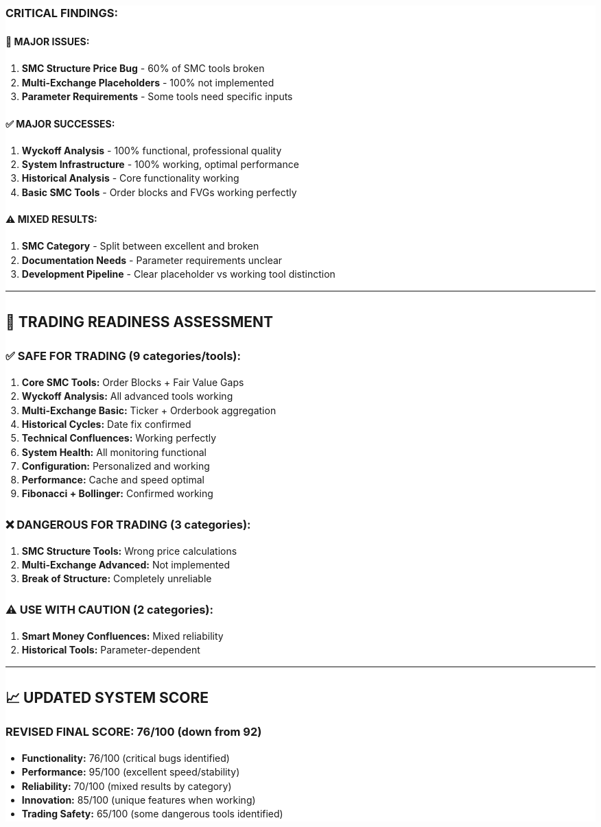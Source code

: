 ### **CRITICAL FINDINGS:**

#### 🚨 **MAJOR ISSUES:**
1. **SMC Structure Price Bug** - 60% of SMC tools broken
2. **Multi-Exchange Placeholders** - 100% not implemented
3. **Parameter Requirements** - Some tools need specific inputs

#### ✅ **MAJOR SUCCESSES:**
1. **Wyckoff Analysis** - 100% functional, professional quality
2. **System Infrastructure** - 100% working, optimal performance
3. **Historical Analysis** - Core functionality working
4. **Basic SMC Tools** - Order blocks and FVGs working perfectly

#### ⚠️ **MIXED RESULTS:**
1. **SMC Category** - Split between excellent and broken
2. **Documentation Needs** - Parameter requirements unclear
3. **Development Pipeline** - Clear placeholder vs working tool distinction

---

## 🎯 **TRADING READINESS ASSESSMENT**

### ✅ **SAFE FOR TRADING (9 categories/tools):**
1. **Core SMC Tools:** Order Blocks + Fair Value Gaps
2. **Wyckoff Analysis:** All advanced tools working
3. **Multi-Exchange Basic:** Ticker + Orderbook aggregation  
4. **Historical Cycles:** Date fix confirmed
5. **Technical Confluences:** Working perfectly
6. **System Health:** All monitoring functional
7. **Configuration:** Personalized and working
8. **Performance:** Cache and speed optimal
9. **Fibonacci + Bollinger:** Confirmed working

### ❌ **DANGEROUS FOR TRADING (3 categories):**
1. **SMC Structure Tools:** Wrong price calculations
2. **Multi-Exchange Advanced:** Not implemented
3. **Break of Structure:** Completely unreliable

### ⚠️ **USE WITH CAUTION (2 categories):**
1. **Smart Money Confluences:** Mixed reliability
2. **Historical Tools:** Parameter-dependent

---

## 📈 **UPDATED SYSTEM SCORE**

### **REVISED FINAL SCORE: 76/100** (down from 92)
- **Functionality:** 76/100 (critical bugs identified)
- **Performance:** 95/100 (excellent speed/stability)  
- **Reliability:** 70/100 (mixed results by category)
- **Innovation:** 85/100 (unique features when working)
- **Trading Safety:** 65/100 (some dangerous tools identified)

